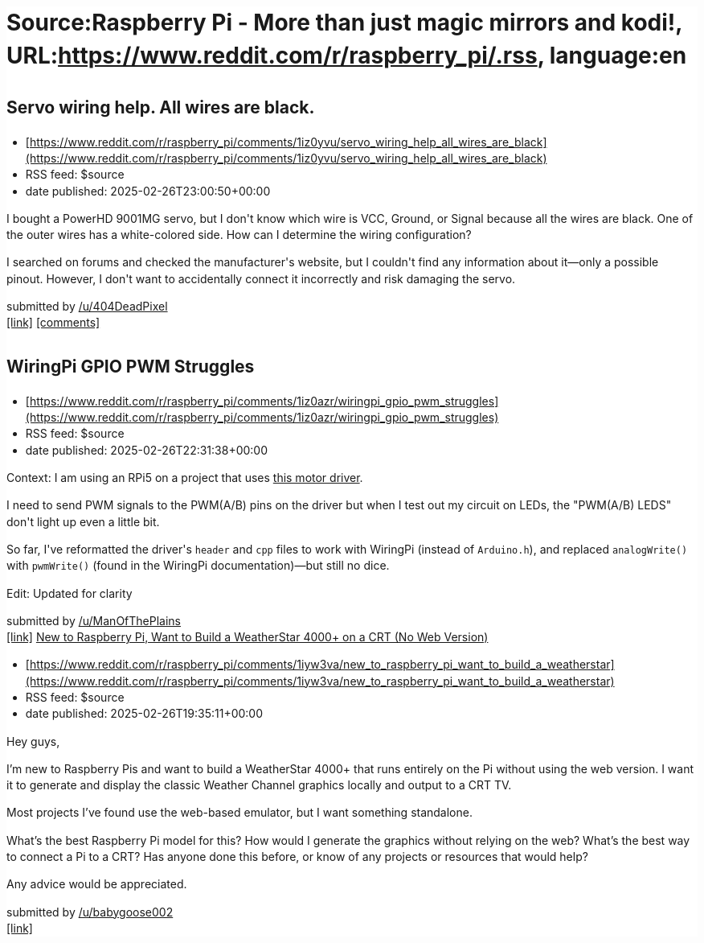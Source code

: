 # Source:Raspberry Pi - More than just magic mirrors and kodi!, URL:https://www.reddit.com/r/raspberry_pi/.rss, language:en

## Servo wiring help. All wires are black.
 - [https://www.reddit.com/r/raspberry_pi/comments/1iz0yvu/servo_wiring_help_all_wires_are_black](https://www.reddit.com/r/raspberry_pi/comments/1iz0yvu/servo_wiring_help_all_wires_are_black)
 - RSS feed: $source
 - date published: 2025-02-26T23:00:50+00:00

<div class="md"><p>I bought a PowerHD 9001MG servo, but I don&#39;t know which wire is VCC, Ground, or Signal because all the wires are black. One of the outer wires has a white-colored side. How can I determine the wiring configuration?</p> <p>I searched on forums and checked the manufacturer&#39;s website, but I couldn&#39;t find any information about it—only a possible pinout. However, I don&#39;t want to accidentally connect it incorrectly and risk damaging the servo.</p> </div> &#32; submitted by &#32; <a href="https://www.reddit.com/user/404DeadPixel"> /u/404DeadPixel </a> <br/> <span><a href="https://www.reddit.com/r/raspberry_pi/comments/1iz0yvu/servo_wiring_help_all_wires_are_black/">[link]</a></span> &#32; <span><a href="https://www.reddit.com/r/raspberry_pi/comments/1iz0yvu/servo_wiring_help_all_wires_are_black/">[comments]</a></span>

## WiringPi GPIO PWM Struggles
 - [https://www.reddit.com/r/raspberry_pi/comments/1iz0azr/wiringpi_gpio_pwm_struggles](https://www.reddit.com/r/raspberry_pi/comments/1iz0azr/wiringpi_gpio_pwm_struggles)
 - RSS feed: $source
 - date published: 2025-02-26T22:31:38+00:00

<div class="md"><p>Context: I am using an RPi5 on a project that uses <a href="https://www.sparkfun.com/sparkfun-motor-driver-dual-tb6612fng-1a.html">this motor driver</a>. </p> <p>I need to send PWM signals to the PWM(A/B) pins on the driver but when I test out my circuit on LEDs, the &quot;PWM(A/B) LEDS&quot; don&#39;t light up even a little bit.</p> <p>So far, I&#39;ve reformatted the driver&#39;s <code>header</code> and <code>cpp</code> files to work with WiringPi (instead of <code>Arduino.h</code>), and replaced <code>analogWrite()</code> with <code>pwmWrite()</code> (found in the WiringPi documentation)—but still no dice.</p> <p>Edit: Updated for clarity</p> </div> &#32; submitted by &#32; <a href="https://www.reddit.com/user/ManOfThePlains"> /u/ManOfThePlains </a> <br/> <span><a href="https://www.reddit.com/r/raspberry_pi/comments/1iz0azr/wiringpi_gpio_pwm_struggles/">[link]</a></span> &#32; <span><a href="https://www.reddit.com/r/raspberry_pi/comm

## New to Raspberry Pi, Want to Build a WeatherStar 4000+ on a CRT (No Web Version)
 - [https://www.reddit.com/r/raspberry_pi/comments/1iyw3va/new_to_raspberry_pi_want_to_build_a_weatherstar](https://www.reddit.com/r/raspberry_pi/comments/1iyw3va/new_to_raspberry_pi_want_to_build_a_weatherstar)
 - RSS feed: $source
 - date published: 2025-02-26T19:35:11+00:00

<div class="md"><p>Hey guys,</p> <p>I’m new to Raspberry Pis and want to build a WeatherStar 4000+ that runs entirely on the Pi without using the web version. I want it to generate and display the classic Weather Channel graphics locally and output to a CRT TV.</p> <p>Most projects I’ve found use the web-based emulator, but I want something standalone.</p> <p>What’s the best Raspberry Pi model for this? How would I generate the graphics without relying on the web? What’s the best way to connect a Pi to a CRT? Has anyone done this before, or know of any projects or resources that would help?</p> <p>Any advice would be appreciated.</p> </div> &#32; submitted by &#32; <a href="https://www.reddit.com/user/babygoose002"> /u/babygoose002 </a> <br/> <span><a href="https://www.reddit.com/r/raspberry_pi/comments/1iyw3va/new_to_raspberry_pi_want_to_build_a_weatherstar/">[link]</a></span> &#32; <span><a href="https://www.reddit.com/r/raspberry_pi/comments/1iyw3va/ne
